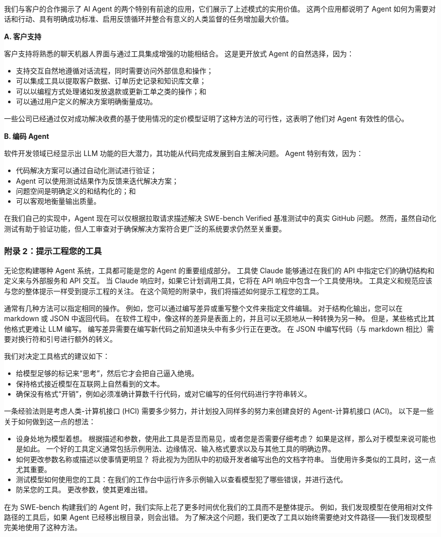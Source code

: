 我们与客户的合作揭示了 AI Agent 的两个特别有前途的应用，它们展示了上述模式的实用价值。 这两个应用都说明了 Agent 如何为需要对话和行动、具有明确成功标准、启用反馈循环并整合有意义的人类监督的任务增加最大价值。

**A. 客户支持**

客户支持将熟悉的聊天机器人界面与通过工具集成增强的功能相结合。 这是更开放式 Agent 的自然选择，因为：

*   支持交互自然地遵循对话流程，同时需要访问外部信息和操作；
*   可以集成工具以提取客户数据、订单历史记录和知识库文章；
*   可以以编程方式处理诸如发放退款或更新工单之类的操作；和
*   可以通过用户定义的解决方案明确衡量成功。

一些公司已经通过仅对成功解决收费的基于使用情况的定价模型证明了这种方法的可行性，这表明了他们对 Agent 有效性的信心。

**B. 编码 Agent**

软件开发领域已经显示出 LLM 功能的巨大潜力，其功能从代码完成发展到自主解决问题。 Agent 特别有效，因为：

*   代码解决方案可以通过自动化测试进行验证；
*   Agent 可以使用测试结果作为反馈来迭代解决方案；
*   问题空间是明确定义的和结构化的；和
*   可以客观地衡量输出质量。

在我们自己的实现中，Agent 现在可以仅根据拉取请求描述解决 SWE-bench Verified 基准测试中的真实 GitHub 问题。 然而，虽然自动化测试有助于验证功能，但人工审查对于确保解决方案符合更广泛的系统要求仍然至关重要。

### 附录 2：提示工程您的工具

无论您构建哪种 Agent 系统，工具都可能是您的 Agent 的重要组成部分。 工具使 Claude 能够通过在我们的 API 中指定它们的确切结构和定义来与外部服务和 API 交互。 当 Claude 响应时，如果它计划调用工具，它将在 API 响应中包含一个工具使用块。 工具定义和规范应该与您的整体提示一样受到提示工程的关注。 在这个简短的附录中，我们将描述如何提示工程您的工具。

通常有几种方法可以指定相同的操作。 例如，您可以通过编写差异或重写整个文件来指定文件编辑。 对于结构化输出，您可以在 markdown 或 JSON 中返回代码。 在软件工程中，像这样的差异是表面上的，并且可以无损地从一种转换为另一种。 但是，某些格式比其他格式更难让 LLM 编写。 编写差异需要在编写新代码之前知道块头中有多少行正在更改。 在 JSON 中编写代码（与 markdown 相比）需要对换行符和引号进行额外的转义。

我们对决定工具格式的建议如下：

*   给模型足够的标记来“思考”，然后它才会把自己逼入绝境。
*   保持格式接近模型在互联网上自然看到的文本。
*   确保没有格式“开销”，例如必须准确计算数千行代码，或对它编写的任何代码进行字符串转义。

一条经验法则是考虑人类-计算机接口 (HCI) 需要多少努力，并计划投入同样多的努力来创建良好的 Agent-计算机接口 (ACI)。 以下是一些关于如何做到这一点的想法：

*   设身处地为模型着想。 根据描述和参数，使用此工具是否显而易见，或者您是否需要仔细考虑？ 如果是这样，那么对于模型来说可能也是如此。 一个好的工具定义通常包括示例用法、边缘情况、输入格式要求以及与其他工具的明确边界。
*   如何更改参数名称或描述以使事情更明显？ 将此视为为团队中的初级开发者编写出色的文档字符串。 当使用许多类似的工具时，这一点尤其重要。
*   测试模型如何使用您的工具：在我们的工作台中运行许多示例输入以查看模型犯了哪些错误，并进行迭代。
*   防呆您的工具。 更改参数，使其更难出错。

在为 SWE-bench 构建我们的 Agent 时，我们实际上花了更多时间优化我们的工具而不是整体提示。 例如，我们发现模型在使用相对文件路径的工具后，如果 Agent 已经移出根目录，则会出错。 为了解决这个问题，我们更改了工具以始终需要绝对文件路径——我们发现模型完美地使用了这种方法。
